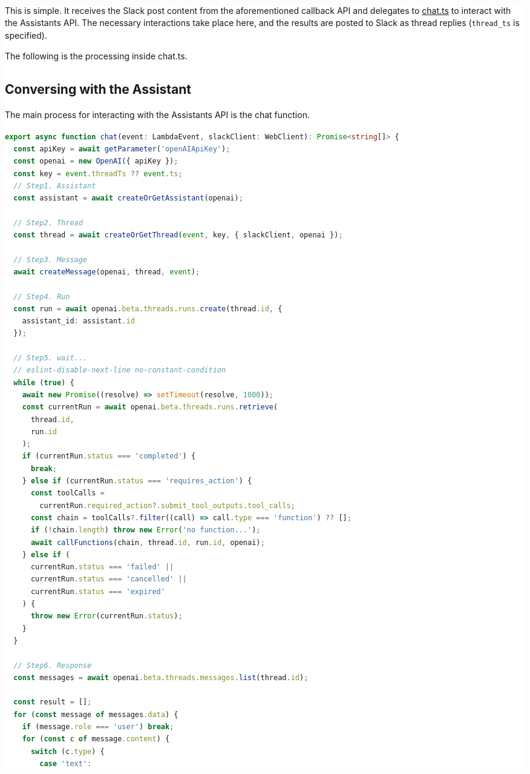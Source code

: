 This is simple. It receives the Slack post content from the aforementioned callback API and delegates to [chat.ts](https://github.com/mamezou-tech/slack-github-review-gptbot/blob/main/functions/chat.ts) to interact with the Assistants API. The necessary interactions take place here, and the results are posted to Slack as thread replies (`thread_ts` is specified).

The following is the processing inside chat.ts.

## Conversing with the Assistant

The main process for interacting with the Assistants API is the chat function.

```typescript
export async function chat(event: LambdaEvent, slackClient: WebClient): Promise<string[]> {
  const apiKey = await getParameter('openAIApiKey');
  const openai = new OpenAI({ apiKey });
  const key = event.threadTs ?? event.ts;
  // Step1. Assistant
  const assistant = await createOrGetAssistant(openai);

  // Step2. Thread
  const thread = await createOrGetThread(event, key, { slackClient, openai });

  // Step3. Message
  await createMessage(openai, thread, event);

  // Step4. Run
  const run = await openai.beta.threads.runs.create(thread.id, {
    assistant_id: assistant.id
  });

  // Step5. wait...
  // eslint-disable-next-line no-constant-condition
  while (true) {
    await new Promise((resolve) => setTimeout(resolve, 1000));
    const currentRun = await openai.beta.threads.runs.retrieve(
      thread.id,
      run.id
    );
    if (currentRun.status === 'completed') {
      break;
    } else if (currentRun.status === 'requires_action') {
      const toolCalls =
        currentRun.required_action?.submit_tool_outputs.tool_calls;
      const chain = toolCalls?.filter((call) => call.type === 'function') ?? [];
      if (!chain.length) throw new Error('no function...');
      await callFunctions(chain, thread.id, run.id, openai);
    } else if (
      currentRun.status === 'failed' ||
      currentRun.status === 'cancelled' ||
      currentRun.status === 'expired'
    ) {
      throw new Error(currentRun.status);
    }
  }

  // Step6. Response
  const messages = await openai.beta.threads.messages.list(thread.id);

  const result = [];
  for (const message of messages.data) {
    if (message.role === 'user') break;
    for (const c of message.content) {
      switch (c.type) {
        case 'text':
```